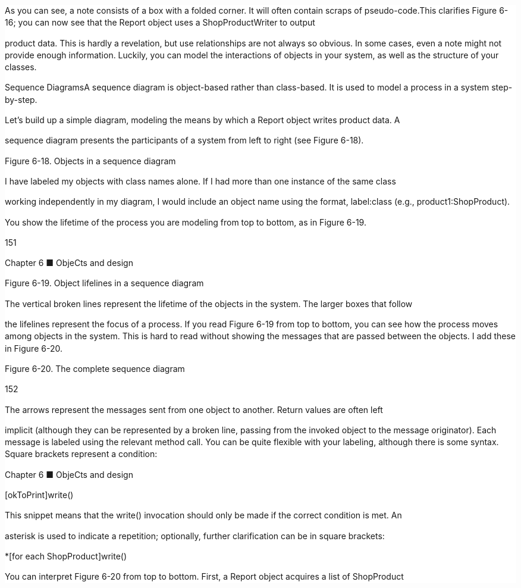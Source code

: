 As you can see, a note consists of a box with a folded corner. It will often contain scraps of pseudo-code.This clarifies Figure 6-16; you can now see that the Report object uses a ShopProductWriter to output 

product data. This is hardly a revelation, but use relationships are not always so obvious. In some cases, even a note might not provide enough information. Luckily, you can model the interactions of objects in your system, as well as the structure of your classes.

Sequence DiagramsA sequence diagram is object-based rather than class-based. It is used to model a process in a system step-by-step.

Let’s build up a simple diagram, modeling the means by which a Report object writes product data. A 

sequence diagram presents the participants of a system from left to right (see Figure 6-18).

Figure 6-18.  Objects in a sequence diagram

I have labeled my objects with class names alone. If I had more than one instance of the same class 

working independently in my diagram, I would include an object name using the format, label:class (e.g., product1:ShopProduct).

You show the lifetime of the process you are modeling from top to bottom, as in Figure 6-19.

151

Chapter 6 ■ ObjeCts and design

Figure 6-19.  Object lifelines in a sequence diagram

The vertical broken lines represent the lifetime of the objects in the system. The larger boxes that follow 

the lifelines represent the focus of a process. If you read Figure 6-19 from top to bottom, you can see how the process moves among objects in the system. This is hard to read without showing the messages that are passed between the objects. I add these in Figure 6-20.

Figure 6-20.  The complete sequence diagram

152

The arrows represent the messages sent from one object to another. Return values are often left 

implicit (although they can be represented by a broken line, passing from the invoked object to the message originator). Each message is labeled using the relevant method call. You can be quite flexible with your labeling, although there is some syntax. Square brackets represent a condition:

Chapter 6 ■ ObjeCts and design

[okToPrint]write()

This snippet means that the write() invocation should only be made if the correct condition is met. An 

asterisk is used to indicate a repetition; optionally, further clarification can be in square brackets:

*[for each ShopProduct]write()

You can interpret Figure 6-20 from top to bottom. First, a Report object acquires a list of ShopProduct 
